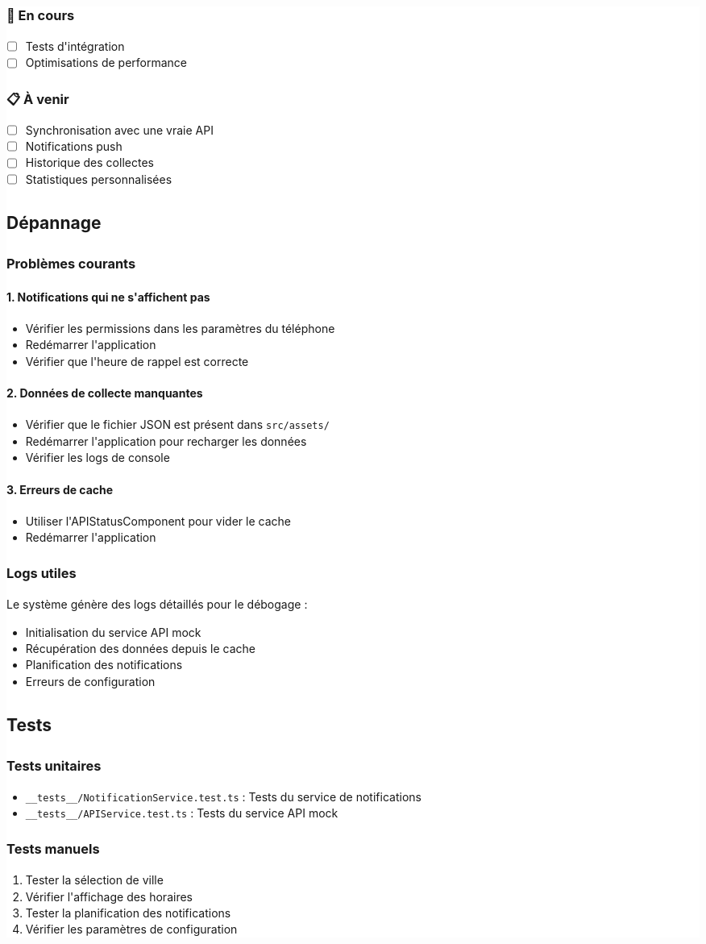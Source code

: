 ### 🔄 En cours

- [ ] Tests d'intégration
- [ ] Optimisations de performance

### 📋 À venir

- [ ] Synchronisation avec une vraie API
- [ ] Notifications push
- [ ] Historique des collectes
- [ ] Statistiques personnalisées

## Dépannage

### Problèmes courants

#### 1. Notifications qui ne s'affichent pas

- Vérifier les permissions dans les paramètres du téléphone
- Redémarrer l'application
- Vérifier que l'heure de rappel est correcte

#### 2. Données de collecte manquantes

- Vérifier que le fichier JSON est présent dans `src/assets/`
- Redémarrer l'application pour recharger les données
- Vérifier les logs de console

#### 3. Erreurs de cache

- Utiliser l'APIStatusComponent pour vider le cache
- Redémarrer l'application

### Logs utiles

Le système génère des logs détaillés pour le débogage :

- Initialisation du service API mock
- Récupération des données depuis le cache
- Planification des notifications
- Erreurs de configuration

## Tests

### Tests unitaires

- `__tests__/NotificationService.test.ts` : Tests du service de notifications
- `__tests__/APIService.test.ts` : Tests du service API mock

### Tests manuels

1. Tester la sélection de ville
2. Vérifier l'affichage des horaires
3. Tester la planification des notifications
4. Vérifier les paramètres de configuration
